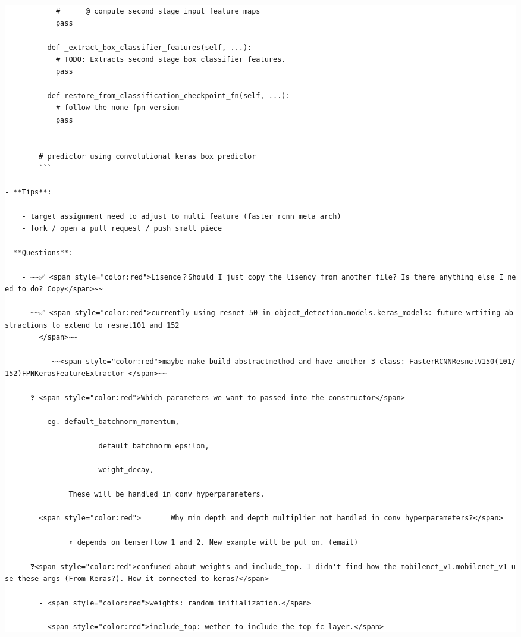                 #      @_compute_second_stage_input_feature_maps
                pass
              
              def _extract_box_classifier_features(self, ...):
                # TODO: Extracts second stage box classifier features.
                pass
              
              def restore_from_classification_checkpoint_fn(self, ...):
                # follow the none fpn version
                pass
                
            
            # predictor using convolutional keras box predictor
            ```

    - **Tips**:

        - target assignment need to adjust to multi feature (faster rcnn meta arch)
        - fork / open a pull request / push small piece

    - **Questions**:

        - ~~✅ <span style="color:red">Lisence？Should I just copy the lisency from another file? Is there anything else I need to do? Copy</span>~~

        - ~~✅ <span style="color:red">currently using resnet 50 in object_detection.models.keras_models: future wrtiting abstractions to extend to resnet101 and 152
            </span>~~

            -  ~~<span style="color:red">maybe make build abstractmethod and have another 3 class: FasterRCNNResnetV150(101/152)FPNKerasFeatureExtractor </span>~~

        - ❓ <span style="color:red">Which parameters we want to passed into the constructor</span>

            - eg. default_batchnorm_momentum,

            ​              default_batchnorm_epsilon,

            ​              weight_decay,

            ​       These will be handled in conv_hyperparameters.

            <span style="color:red">       Why min_depth and depth_multiplier not handled in conv_hyperparameters?</span>

            ​       ⬆️ depends on tenserflow 1 and 2. New example will be put on. (email)

        - ❓<span style="color:red">confused about weights and include_top. I didn't find how the mobilenet_v1.mobilenet_v1 use these args (From Keras?). How it connected to keras?</span>

            - <span style="color:red">weights: random initialization.</span>

            - <span style="color:red">include_top: wether to include the top fc layer.</span>
